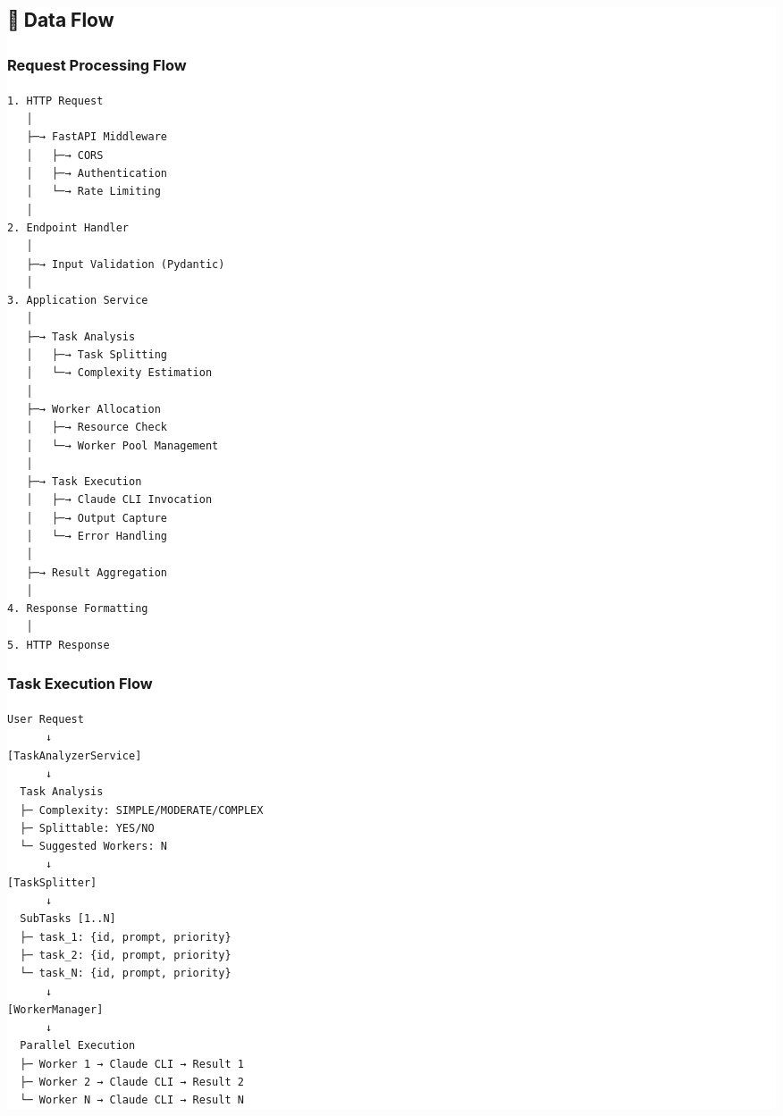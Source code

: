 
## 🔄 Data Flow

### Request Processing Flow

```
1. HTTP Request
   │
   ├─→ FastAPI Middleware
   │   ├─→ CORS
   │   ├─→ Authentication
   │   └─→ Rate Limiting
   │
2. Endpoint Handler
   │
   ├─→ Input Validation (Pydantic)
   │
3. Application Service
   │
   ├─→ Task Analysis
   │   ├─→ Task Splitting
   │   └─→ Complexity Estimation
   │
   ├─→ Worker Allocation
   │   ├─→ Resource Check
   │   └─→ Worker Pool Management
   │
   ├─→ Task Execution
   │   ├─→ Claude CLI Invocation
   │   ├─→ Output Capture
   │   └─→ Error Handling
   │
   ├─→ Result Aggregation
   │
4. Response Formatting
   │
5. HTTP Response
```

### Task Execution Flow

```
User Request
      ↓
[TaskAnalyzerService]
      ↓
  Task Analysis
  ├─ Complexity: SIMPLE/MODERATE/COMPLEX
  ├─ Splittable: YES/NO
  └─ Suggested Workers: N
      ↓
[TaskSplitter]
      ↓
  SubTasks [1..N]
  ├─ task_1: {id, prompt, priority}
  ├─ task_2: {id, prompt, priority}
  └─ task_N: {id, prompt, priority}
      ↓
[WorkerManager]
      ↓
  Parallel Execution
  ├─ Worker 1 → Claude CLI → Result 1
  ├─ Worker 2 → Claude CLI → Result 2
  └─ Worker N → Claude CLI → Result N
```